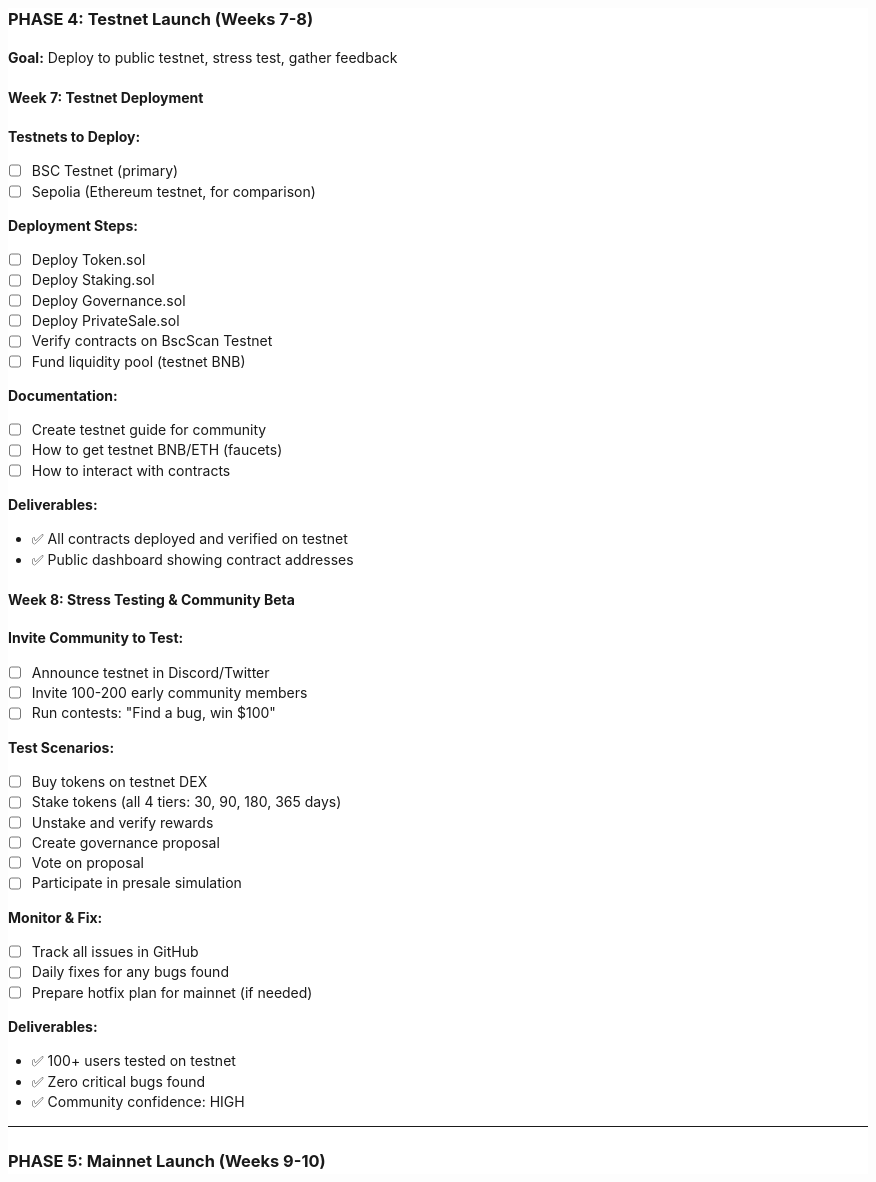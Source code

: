 
### **PHASE 4: Testnet Launch (Weeks 7-8)**

**Goal:** Deploy to public testnet, stress test, gather feedback

#### Week 7: Testnet Deployment
**Testnets to Deploy:**
- [ ] BSC Testnet (primary)
- [ ] Sepolia (Ethereum testnet, for comparison)

**Deployment Steps:**
- [ ] Deploy Token.sol
- [ ] Deploy Staking.sol
- [ ] Deploy Governance.sol
- [ ] Deploy PrivateSale.sol
- [ ] Verify contracts on BscScan Testnet
- [ ] Fund liquidity pool (testnet BNB)

**Documentation:**
- [ ] Create testnet guide for community
- [ ] How to get testnet BNB/ETH (faucets)
- [ ] How to interact with contracts

**Deliverables:**
- ✅ All contracts deployed and verified on testnet
- ✅ Public dashboard showing contract addresses

#### Week 8: Stress Testing & Community Beta
**Invite Community to Test:**
- [ ] Announce testnet in Discord/Twitter
- [ ] Invite 100-200 early community members
- [ ] Run contests: "Find a bug, win $100"

**Test Scenarios:**
- [ ] Buy tokens on testnet DEX
- [ ] Stake tokens (all 4 tiers: 30, 90, 180, 365 days)
- [ ] Unstake and verify rewards
- [ ] Create governance proposal
- [ ] Vote on proposal
- [ ] Participate in presale simulation

**Monitor & Fix:**
- [ ] Track all issues in GitHub
- [ ] Daily fixes for any bugs found
- [ ] Prepare hotfix plan for mainnet (if needed)

**Deliverables:**
- ✅ 100+ users tested on testnet
- ✅ Zero critical bugs found
- ✅ Community confidence: HIGH

---

### **PHASE 5: Mainnet Launch (Weeks 9-10)**
